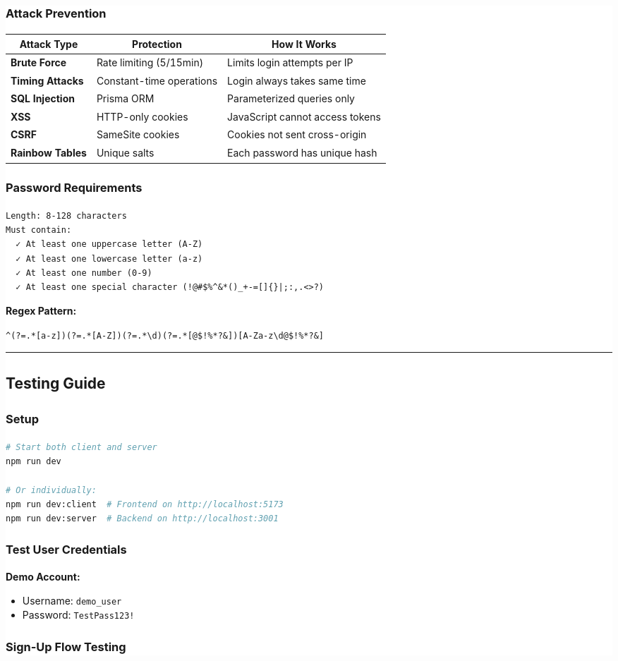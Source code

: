 ### Attack Prevention

| Attack Type | Protection | How It Works |
|------------|------------|--------------|
| **Brute Force** | Rate limiting (5/15min) | Limits login attempts per IP |
| **Timing Attacks** | Constant-time operations | Login always takes same time |
| **SQL Injection** | Prisma ORM | Parameterized queries only |
| **XSS** | HTTP-only cookies | JavaScript cannot access tokens |
| **CSRF** | SameSite cookies | Cookies not sent cross-origin |
| **Rainbow Tables** | Unique salts | Each password has unique hash |

### Password Requirements

```
Length: 8-128 characters
Must contain:
  ✓ At least one uppercase letter (A-Z)
  ✓ At least one lowercase letter (a-z)
  ✓ At least one number (0-9)
  ✓ At least one special character (!@#$%^&*()_+-=[]{}|;:,.<>?)
```

**Regex Pattern:**
```regex
^(?=.*[a-z])(?=.*[A-Z])(?=.*\d)(?=.*[@$!%*?&])[A-Za-z\d@$!%*?&]
```

---

## Testing Guide

### Setup

```bash
# Start both client and server
npm run dev

# Or individually:
npm run dev:client  # Frontend on http://localhost:5173
npm run dev:server  # Backend on http://localhost:3001
```

### Test User Credentials

**Demo Account:**
- Username: `demo_user`
- Password: `TestPass123!`

### Sign-Up Flow Testing
